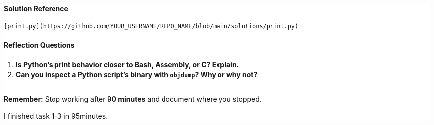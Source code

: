 **Solution Reference**

```
[print.py](https://github.com/YOUR_USERNAME/REPO_NAME/blob/main/solutions/print.py)
```

#### Reflection Questions

1. **Is Python’s print behavior closer to Bash, Assembly, or C? Explain.**
2. **Can you inspect a Python script’s binary with `objdump`? Why or why not?**

---

**Remember:** Stop working after **90 minutes** and document where you stopped.

I finished task 1-3 in 95minutes.
